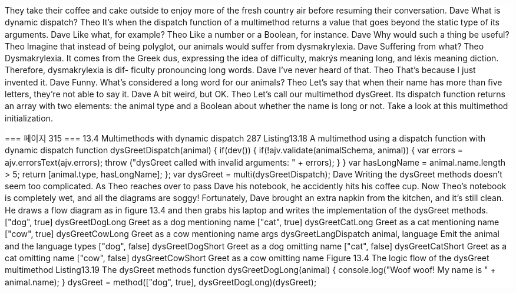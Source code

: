 They take their coffee and cake outside to enjoy more of the fresh country air before
resuming their conversation.
Dave What is dynamic dispatch?
Theo It’s when the dispatch function of a multimethod returns a value that goes
beyond the static type of its arguments.
Dave Like what, for example?
Theo Like a number or a Boolean, for instance.
Dave Why would such a thing be useful?
Theo Imagine that instead of being polyglot, our animals would suffer from
dysmakrylexia.
Dave Suffering from what?
Theo Dysmakrylexia. It comes from the Greek dus, expressing the idea of difficulty,
makrýs meaning long, and léxis meaning diction. Therefore, dysmakrylexia is dif-
ficulty pronouncing long words.
Dave I’ve never heard of that.
Theo That’s because I just invented it.
Dave Funny. What’s considered a long word for our animals?
Theo Let’s say that when their name has more than five letters, they’re not able to
say it.
Dave A bit weird, but OK.
Theo Let’s call our multimethod dysGreet. Its dispatch function returns an array
with two elements: the animal type and a Boolean about whether the name is
long or not. Take a look at this multimethod initialization.

=== 페이지 315 ===
13.4 Multimethods with dynamic dispatch 287
Listing13.18 A multimethod using a dispatch function with dynamic dispatch
function dysGreetDispatch(animal) {
if(dev()) {
if(!ajv.validate(animalSchema, animal)) {
var errors = ajv.errorsText(ajv.errors);
throw ("dysGreet called with invalid arguments: " + errors);
}
}
var hasLongName = animal.name.length > 5;
return [animal.type, hasLongName];
};
var dysGreet = multi(dysGreetDispatch);
Dave Writing the dysGreet methods doesn’t seem too complicated.
As Theo reaches over to pass Dave his notebook, he accidently hits his coffee cup. Now Theo’s
notebook is completely wet, and all the diagrams are soggy! Fortunately, Dave brought an
extra napkin from the kitchen, and it’s still clean. He draws a flow diagram as in figure 13.4
and then grabs his laptop and writes the implementation of the dysGreet methods.
["dog", true] dysGreetDogLong
Greet as a dog mentioning name
["cat", true] dysGreetCatLong
Greet as a cat mentioning name
["cow", true] dysGreetCowLong
Greet as a cow mentioning name
args dysGreetLangDispatch
animal, language Emit the animal and the language types
["dog", false] dysGreetDogShort
Greet as a dog omitting name
["cat", false] dysGreetCatShort
Greet as a cat omitting name
["cow", false] dysGreetCowShort
Greet as a cow omitting name
Figure 13.4 The logic flow of the dysGreet multimethod
Listing13.19 The dysGreet methods
function dysGreetDogLong(animal) {
console.log("Woof woof! My name is " + animal.name);
}
dysGreet = method(["dog", true], dysGreetDogLong)(dysGreet);
